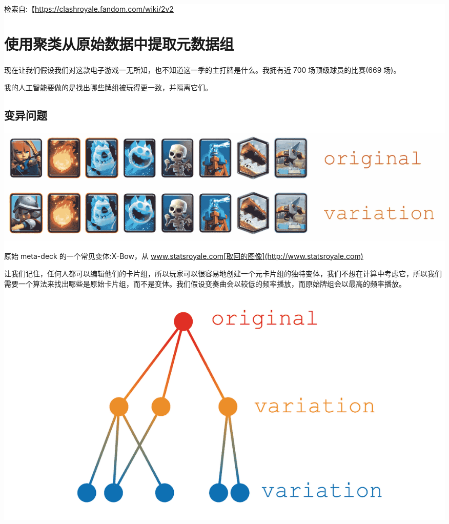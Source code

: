 检索自:【https://clashroyale.fandom.com/wiki/2v2 

# 使用聚类从原始数据中提取元数据组

现在让我们假设我们对这款电子游戏一无所知，也不知道这一季的主打牌是什么。我拥有近 700 场顶级球员的比赛(669 场)。

我的人工智能要做的是找出哪些牌组被玩得更一致，并隔离它们。

## 变异问题

![](img/a98ae77d63646616e7b20324da549c2a.png)

原始 meta-deck 的一个常见变体:X-Bow，从 www.statsroyale.com[取回的图像](http://www.statsroyale.com)

让我们记住，任何人都可以编辑他们的卡片组，所以玩家可以很容易地创建一个元卡片组的独特变体，我们不想在计算中考虑它，所以我们需要一个算法来找出哪些是原始卡片组，而不是变体。我们假设变奏曲会以较低的频率播放，而原始牌组会以最高的频率播放。

![](img/1603fd2b0605e48b7806feaa1e5190dc.png)
